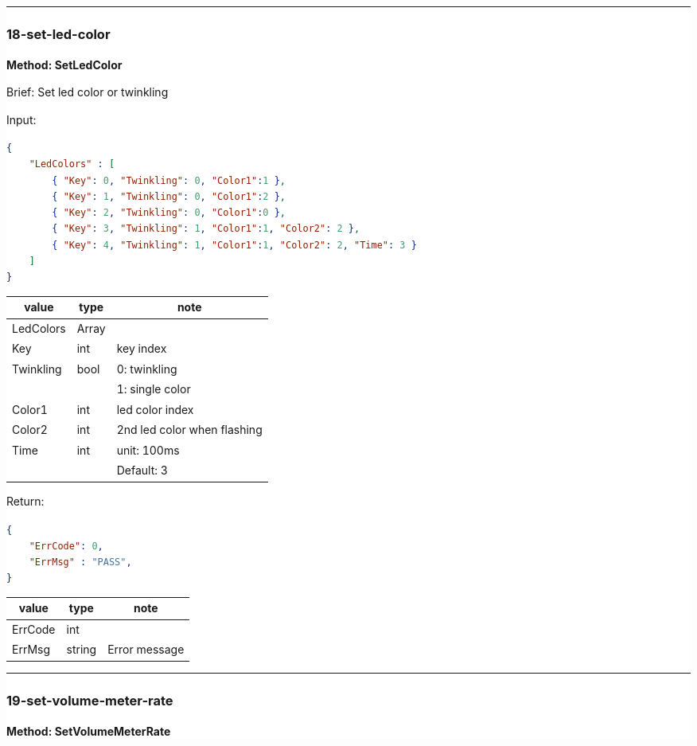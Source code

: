 * * * * *

### **18-set-led-color**
**Method: SetLedColor**

Brief: Set led color or twinkling

Input:
```json
{
    "LedColors" : [
        { "Key": 0, "Twinkling": 0, "Color1":1 },
        { "Key": 1, "Twinkling": 0, "Color1":2 },
        { "Key": 2, "Twinkling": 0, "Color1":0 },
        { "Key": 3, "Twinkling": 1, "Color1":1, "Color2": 2 },
        { "Key": 4, "Twinkling": 1, "Color1":1, "Color2": 2, "Time": 3 }
    ]
}
```
| value                    | type                     | note                        |
|--------------------------|--------------------------|-----------------------------|
| LedColors                | Array                    |                             |
| Key                      | int                      | key index                   |
| Twinkling                | bool                     | 0: twinkling                |
|                          |                          | 1: single color             |
| Color1                   | int                      | led color index             |
| Color2                   | int                      | 2nd led color when flashing |
| Time                     | int                      | unit: 100ms                 |
|                          |                          | Default: 3                  |

Return:
```json
{
    "ErrCode": 0,
    "ErrMsg" : "PASS",
}
```

| value        | type      | note      				  |
|--------------|-----------|--------------------------|
| ErrCode      | int       |                          |
| ErrMsg       | string    | Error message            |

* * * * *

### **19-set-volume-meter-rate**
**Method: SetVolumeMeterRate**
